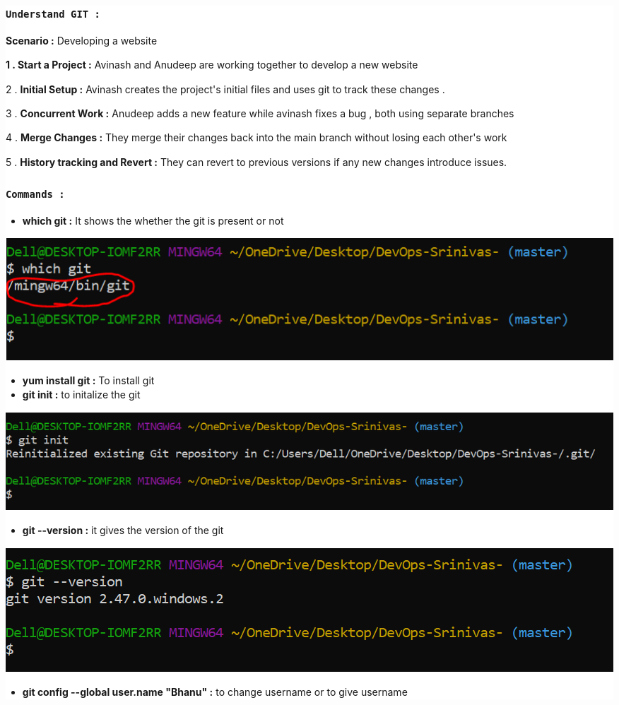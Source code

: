   ### `Understand GIT :`
  **Scenario :** Developing a website
  
  **1 . Start a Project :** Avinash and Anudeep are working together to develop a new website 
  
  2 . **Initial Setup :** Avinash creates the project's initial files and uses git to track these changes .
  
  3 . **Concurrent Work :** Anudeep adds a new feature while avinash fixes a bug , both using separate branches

  4 . **Merge Changes :** They merge their changes back into the main branch without losing each other's work

  5 . **History tracking and Revert :** They can revert to previous versions if any new changes introduce issues.

  ### `Commands :`
  * **which git :** It shows the whether the git is present or not
  
   ![preview](Images/git.1.PNG)
  * **yum install git :** To install git
  * **git init :** to initalize the git

   ![preview](Images/git.2.PNG)
  
  * **git --version :** it gives the version of the git

  ![preview](Images/git.3.PNG)
  * **git config --global user.name "Bhanu" :** to change username or to give username
  